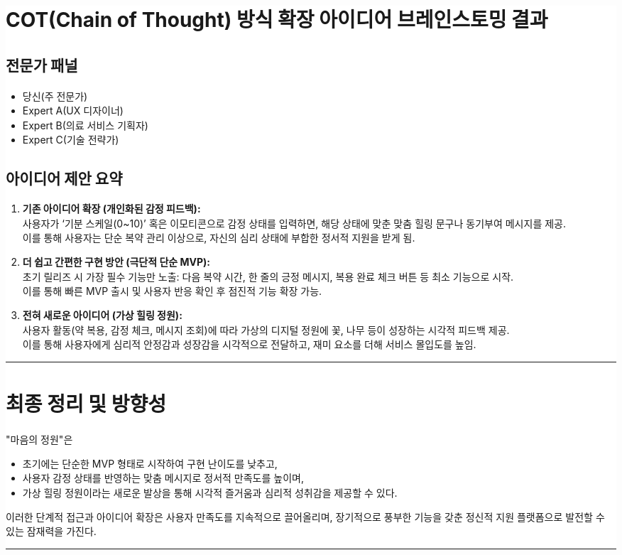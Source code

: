 
# COT(Chain of Thought) 방식 확장 아이디어 브레인스토밍 결과

## 전문가 패널  
- 당신(주 전문가)  
- Expert A(UX 디자이너)  
- Expert B(의료 서비스 기획자)  
- Expert C(기술 전략가)

## 아이디어 제안 요약
1. **기존 아이디어 확장 (개인화된 감정 피드백):**  
   사용자가 ‘기분 스케일(0~10)’ 혹은 이모티콘으로 감정 상태를 입력하면, 해당 상태에 맞춘 맞춤 힐링 문구나 동기부여 메시지를 제공.  
   이를 통해 사용자는 단순 복약 관리 이상으로, 자신의 심리 상태에 부합한 정서적 지원을 받게 됨.

2. **더 쉽고 간편한 구현 방안 (극단적 단순 MVP):**  
   초기 릴리즈 시 가장 필수 기능만 노출: 다음 복약 시간, 한 줄의 긍정 메시지, 복용 완료 체크 버튼 등 최소 기능으로 시작.  
   이를 통해 빠른 MVP 출시 및 사용자 반응 확인 후 점진적 기능 확장 가능.

3. **전혀 새로운 아이디어 (가상 힐링 정원):**  
   사용자 활동(약 복용, 감정 체크, 메시지 조회)에 따라 가상의 디지털 정원에 꽃, 나무 등이 성장하는 시각적 피드백 제공.  
   이를 통해 사용자에게 심리적 안정감과 성장감을 시각적으로 전달하고, 재미 요소를 더해 서비스 몰입도를 높임.

---

# 최종 정리 및 방향성
"마음의 정원"은  
- 초기에는 단순한 MVP 형태로 시작하여 구현 난이도를 낮추고,  
- 사용자 감정 상태를 반영하는 맞춤 메시지로 정서적 만족도를 높이며,  
- 가상 힐링 정원이라는 새로운 발상을 통해 시각적 즐거움과 심리적 성취감을 제공할 수 있다.

이러한 단계적 접근과 아이디어 확장은 사용자 만족도를 지속적으로 끌어올리며, 장기적으로 풍부한 기능을 갖춘 정신적 지원 플랫폼으로 발전할 수 있는 잠재력을 가진다.

---
